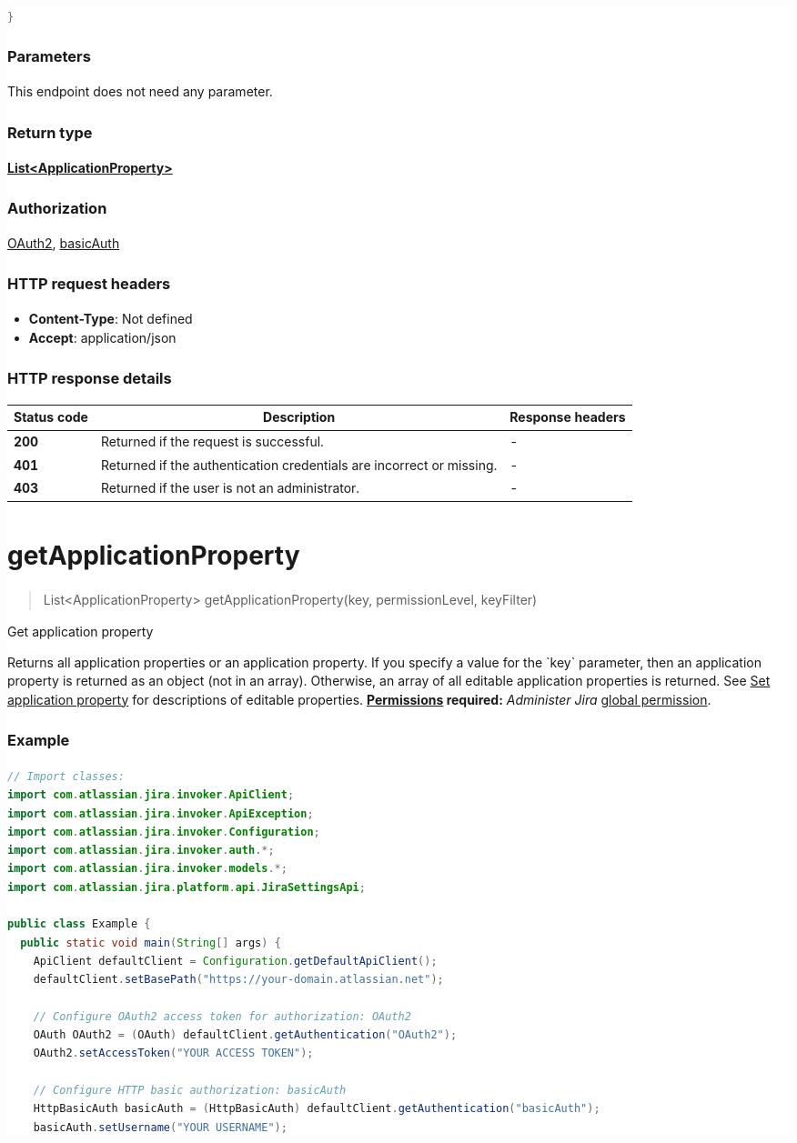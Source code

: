 ```java
}
```

### Parameters
This endpoint does not need any parameter.

### Return type

[**List&lt;ApplicationProperty&gt;**](ApplicationProperty.md)

### Authorization

[OAuth2](../README.md#OAuth2), [basicAuth](../README.md#basicAuth)

### HTTP request headers

 - **Content-Type**: Not defined
 - **Accept**: application/json

### HTTP response details
| Status code | Description | Response headers |
|-------------|-------------|------------------|
| **200** | Returned if the request is successful. |  -  |
| **401** | Returned if the authentication credentials are incorrect or missing. |  -  |
| **403** | Returned if the user is not an administrator. |  -  |

<a id="getApplicationProperty"></a>
# **getApplicationProperty**
> List&lt;ApplicationProperty&gt; getApplicationProperty(key, permissionLevel, keyFilter)

Get application property

Returns all application properties or an application property.  If you specify a value for the &#x60;key&#x60; parameter, then an application property is returned as an object (not in an array). Otherwise, an array of all editable application properties is returned. See [Set application property](#api-rest-api-3-application-properties-id-put) for descriptions of editable properties.  **[Permissions](#permissions) required:** *Administer Jira* [global permission](https://confluence.atlassian.com/x/x4dKLg).

### Example
```java
// Import classes:
import com.atlassian.jira.invoker.ApiClient;
import com.atlassian.jira.invoker.ApiException;
import com.atlassian.jira.invoker.Configuration;
import com.atlassian.jira.invoker.auth.*;
import com.atlassian.jira.invoker.models.*;
import com.atlassian.jira.platform.api.JiraSettingsApi;

public class Example {
  public static void main(String[] args) {
    ApiClient defaultClient = Configuration.getDefaultApiClient();
    defaultClient.setBasePath("https://your-domain.atlassian.net");
    
    // Configure OAuth2 access token for authorization: OAuth2
    OAuth OAuth2 = (OAuth) defaultClient.getAuthentication("OAuth2");
    OAuth2.setAccessToken("YOUR ACCESS TOKEN");

    // Configure HTTP basic authorization: basicAuth
    HttpBasicAuth basicAuth = (HttpBasicAuth) defaultClient.getAuthentication("basicAuth");
    basicAuth.setUsername("YOUR USERNAME");
```